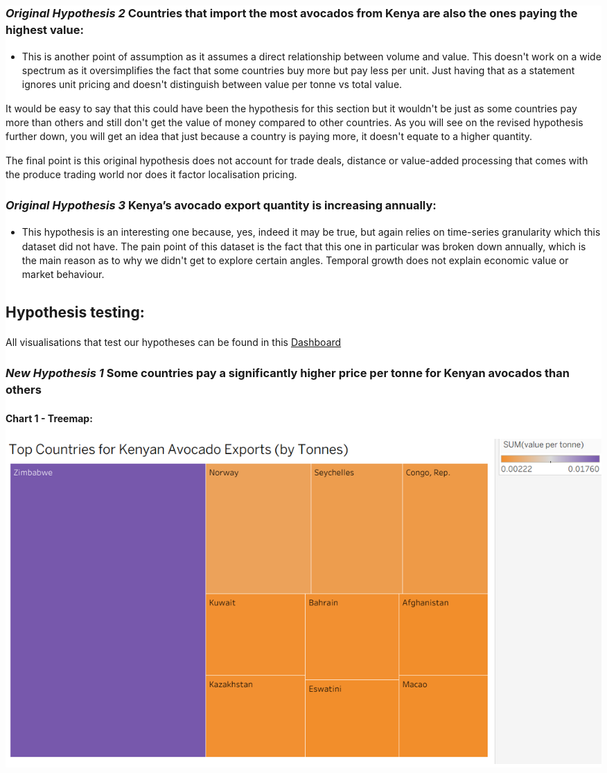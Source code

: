 
### *Original Hypothesis 2* Countries that import the most avocados from Kenya are also the ones paying the highest value:
* This is another point of assumption as it assumes a direct relationship between volume and value. This doesn't work on a wide spectrum as it oversimplifies the fact that some countries buy more but pay less per unit. Just having that as a statement ignores unit pricing and doesn't distinguish between value per tonne vs total value. 


It would be easy to say that this could have been the hypothesis for this section but it wouldn't be just as some countries pay more than others and still don't get the value of money compared to other countries. As you will see on the revised hypothesis further down, you will get an idea that just because a country is paying more, it doesn't equate to a higher quantity.


The final point is this original hypothesis does not account for trade deals, distance or value-added processing that comes with the produce trading world nor does it factor localisation pricing. 


### *Original Hypothesis 3* Kenya’s avocado export quantity is increasing annually:
* This hypothesis is an interesting one because, yes, indeed it may be true, but again relies on time-series granularity which this dataset did not have. The pain point of this dataset is the fact that this one in particular was broken down annually, which is the main reason as to why we didn't get to explore certain angles. Temporal growth does not explain economic value or market behaviour.



## Hypothesis testing:
All visualisations that test our hypotheses can be found in this [Dashboard](https://public.tableau.com/app/profile/faiza.abdulqadir/viz/Kenyan_Avocado_Analysis/KenyanAvocadoExportsAnalysis?publish=yes) 

### *New Hypothesis 1* Some countries pay a significantly higher price per tonne for Kenyan avocados than others
#### Chart 1 - Treemap:
![Treemap](image-1.png)
